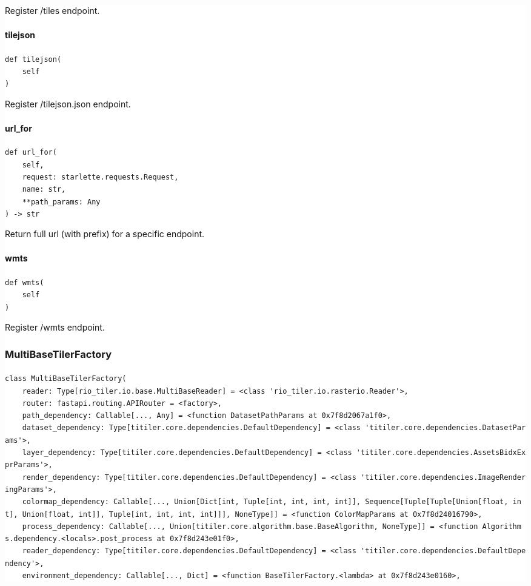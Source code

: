 Register /tiles endpoint.

    
#### tilejson

```python3
def tilejson(
    self
)
```

Register /tilejson.json endpoint.

    
#### url_for

```python3
def url_for(
    self,
    request: starlette.requests.Request,
    name: str,
    **path_params: Any
) -> str
```

Return full url (with prefix) for a specific endpoint.

    
#### wmts

```python3
def wmts(
    self
)
```

Register /wmts endpoint.

### MultiBaseTilerFactory

```python3
class MultiBaseTilerFactory(
    reader: Type[rio_tiler.io.base.MultiBaseReader] = <class 'rio_tiler.io.rasterio.Reader'>,
    router: fastapi.routing.APIRouter = <factory>,
    path_dependency: Callable[..., Any] = <function DatasetPathParams at 0x7f8d2067a1f0>,
    dataset_dependency: Type[titiler.core.dependencies.DefaultDependency] = <class 'titiler.core.dependencies.DatasetParams'>,
    layer_dependency: Type[titiler.core.dependencies.DefaultDependency] = <class 'titiler.core.dependencies.AssetsBidxExprParams'>,
    render_dependency: Type[titiler.core.dependencies.DefaultDependency] = <class 'titiler.core.dependencies.ImageRenderingParams'>,
    colormap_dependency: Callable[..., Union[Dict[int, Tuple[int, int, int, int]], Sequence[Tuple[Tuple[Union[float, int], Union[float, int]], Tuple[int, int, int, int]]], NoneType]] = <function ColorMapParams at 0x7f8d24016790>,
    process_dependency: Callable[..., Union[titiler.core.algorithm.base.BaseAlgorithm, NoneType]] = <function Algorithms.dependency.<locals>.post_process at 0x7f8d243e01f0>,
    reader_dependency: Type[titiler.core.dependencies.DefaultDependency] = <class 'titiler.core.dependencies.DefaultDependency'>,
    environment_dependency: Callable[..., Dict] = <function BaseTilerFactory.<lambda> at 0x7f8d243e0160>,
```